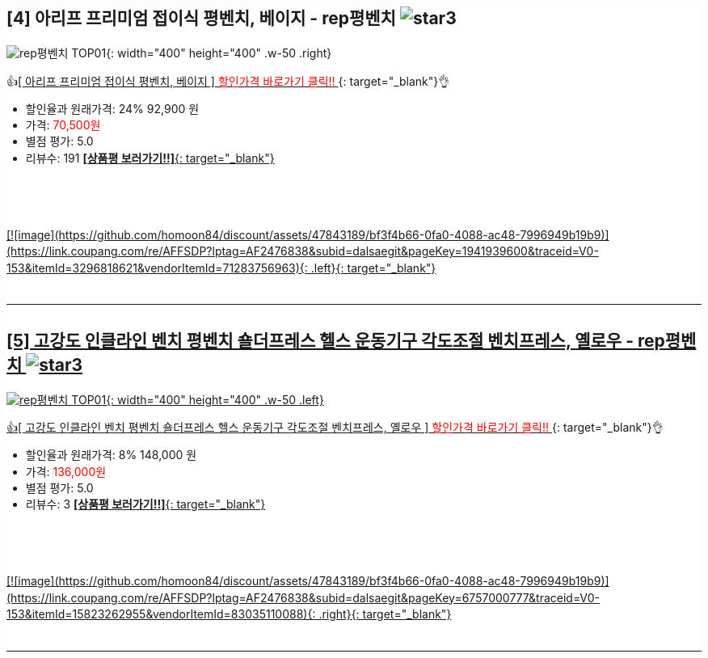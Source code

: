 
        
       
## [4]  아리프 프리미엄 접이식 평벤치, 베이지 - rep평벤치  <img width="81" alt="star3" src="https://user-images.githubusercontent.com/78655692/151471989-9e21d7a8-a7b6-44b0-b598-2bb204b56b00.png">

![rep평벤치 TOP01](https://thumbnail6.coupangcdn.com/thumbnails/remote/230x230ex/image/retail/images/10213271875692608-85655a94-e93d-425e-a999-b3f6e373de16.jpg){: width="400" height="400" .w-50 .right}


👍<a href="https://link.coupang.com/re/AFFSDP?lptag=AF2476838&subid=dalsaegit&pageKey=1941939600&traceid=V0-153&itemId=3296818621&vendorItemId=71283756963">[ 아리프 프리미엄 접이식 평벤치, 베이지 ]<font color=red> 할인가격 바로가기 클릭!! </font></a>{: target="_blank"}👌
<br>
- 할인율과 원래가격: 24%  92,900   원
- 가격: <span style='color:red'>70,500원</span>
- 별점 평가: 5.0
- 리뷰수: 191 <a href="https://link.coupang.com/re/AFFSDP?lptag=AF2476838&subid=dalsaegit&pageKey=1941939600&traceid=V0-153&itemId=3296818621&vendorItemId=71283756963"> <strong>[상품평 보러가기!!]</strong>{: target="_blank"}
<br>
<br>
<br>
[![image](https://github.com/homoon84/discount/assets/47843189/bf3f4b66-0fa0-4088-ac48-7996949b19b9)](https://link.coupang.com/re/AFFSDP?lptag=AF2476838&subid=dalsaegit&pageKey=1941939600&traceid=V0-153&itemId=3296818621&vendorItemId=71283756963){: .left}{: target="_blank"}
<br>
<br>

---

        
       
## [5]  고강도 인클라인 벤치 평벤치 숄더프레스 헬스 운동기구 각도조절 벤치프레스, 옐로우 - rep평벤치  <img width="81" alt="star3" src="https://user-images.githubusercontent.com/78655692/151471989-9e21d7a8-a7b6-44b0-b598-2bb204b56b00.png">

![rep평벤치 TOP01](https://thumbnail8.coupangcdn.com/thumbnails/remote/230x230ex/image/vendor_inventory/f2a0/6099a5637b23c34f757e44540d237979ae1c3d1068ba0ced033821d900e0.jpg){: width="400" height="400" .w-50 .left}


👍<a href="https://link.coupang.com/re/AFFSDP?lptag=AF2476838&subid=dalsaegit&pageKey=6757000777&traceid=V0-153&itemId=15823262955&vendorItemId=83035110088">[ 고강도 인클라인 벤치 평벤치 숄더프레스 헬스 운동기구 각도조절 벤치프레스, 옐로우 ]<font color=red> 할인가격 바로가기 클릭!! </font></a>{: target="_blank"}👌
<br>
- 할인율과 원래가격: 8%  148,000   원
- 가격: <span style='color:red'>136,000원</span>
- 별점 평가: 5.0
- 리뷰수: 3 <a href="https://link.coupang.com/re/AFFSDP?lptag=AF2476838&subid=dalsaegit&pageKey=6757000777&traceid=V0-153&itemId=15823262955&vendorItemId=83035110088"> <strong>[상품평 보러가기!!]</strong>{: target="_blank"}
<br>
<br>
<br>
[![image](https://github.com/homoon84/discount/assets/47843189/bf3f4b66-0fa0-4088-ac48-7996949b19b9)](https://link.coupang.com/re/AFFSDP?lptag=AF2476838&subid=dalsaegit&pageKey=6757000777&traceid=V0-153&itemId=15823262955&vendorItemId=83035110088){: .right}{: target="_blank"}
<br>
<br>

---